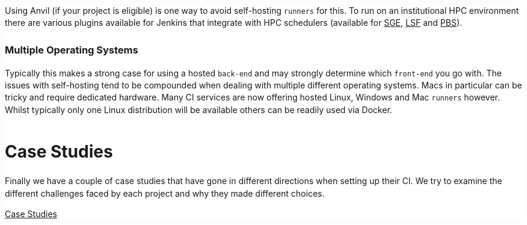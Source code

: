 Using Anvil (if your project is eligible) is one way to avoid self-hosting
`runners` for this. To run on an institutional HPC environment there are various
plugins available for Jenkins that integrate with HPC schedulers (available for
[SGE][], [LSF][] and [PBS][]).

[SGE]: https://github.com/jenkinsci/sge-cloud-plugin
[LSF]: https://github.com/LaisvydasLT/lsf-cloud
[PBS]: https://github.com/biouno/pbs-plugin

### Multiple Operating Systems

Typically this makes a strong case for using a hosted `back-end` and may
strongly determine which `front-end` you go with. The issues with self-hosting
tend to be compounded when dealing with multiple different operating
systems. Macs in particular can be tricky and require dedicated hardware. Many
CI services are now offering hosted Linux, Windows and Mac `runners`
however. Whilst typically only one Linux distribution will be available others
can be readily used via Docker.

# Case Studies

Finally we have a couple of case studies that have gone in different directions
when setting up their CI. We try to examine the different challenges faced by
each project and why they made different choices.

[Case Studies](case-studies.html)


[SSI]: https://software.ac.uk/using-continuous-integration-build-and-test-your-software
[YAML]: https://yaml.org/
[GitLab CI]: https://docs.gitlab.com/ee/ci/
[GitHub Actions]: https://github.com/actions
[BitBucket Pipelines]: https://bitbucket.org/product/features/pipelines
[Azure Pipelines]: https://azure.microsoft.com/en-gb/services/devops/pipelines/
[Travis CI]: https://travis-ci.com/
[Circle CI]: https://circleci.com/
[Anvil]: https://anvil.softeng-support.ac.uk/
[Jenkins]: https://www.jenkins.io/
[Buildbot]: https://buildbot.net/
[FOSS]: https://en.wikipedia.org/wiki/Free_and_open-source_software
[Blue Ocean plugin]: https://plugins.jenkins.io/blueocean/
[Docker]: https://www.docker.com
[azure_actions]: https://azure.microsoft.com/en-gb/blog/github-actions-for-azure-is-now-generally-available/
[redhat]: https://catalog.redhat.com/software/containers/search
[oneapi]: https://software.intel.com/content/www/us/en/develop/tools/oneapi.html#oneapi-toolkits
[CentOS]: https://www.centos.org/
[Red Hat]: https://www.redhat.com/en/technologies/linux-platforms/enterprise-linux
[GNU Octave]: https://www.gnu.org/software/octave/
[Matlab]: https://www.mathworks.com/products/matlab.html